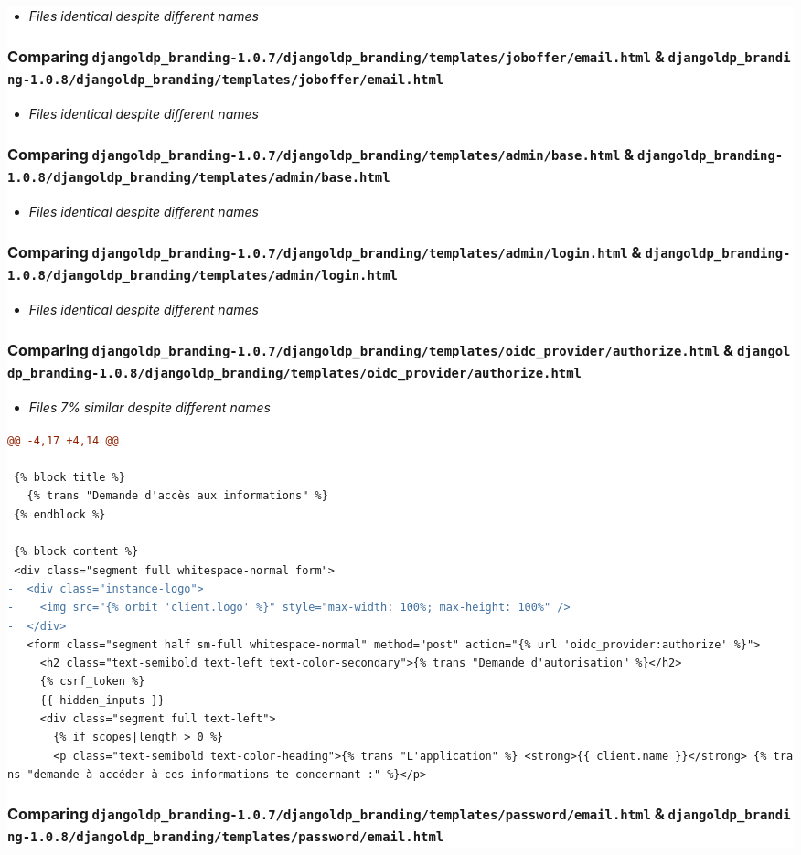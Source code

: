 * *Files identical despite different names*

### Comparing `djangoldp_branding-1.0.7/djangoldp_branding/templates/joboffer/email.html` & `djangoldp_branding-1.0.8/djangoldp_branding/templates/joboffer/email.html`

 * *Files identical despite different names*

### Comparing `djangoldp_branding-1.0.7/djangoldp_branding/templates/admin/base.html` & `djangoldp_branding-1.0.8/djangoldp_branding/templates/admin/base.html`

 * *Files identical despite different names*

### Comparing `djangoldp_branding-1.0.7/djangoldp_branding/templates/admin/login.html` & `djangoldp_branding-1.0.8/djangoldp_branding/templates/admin/login.html`

 * *Files identical despite different names*

### Comparing `djangoldp_branding-1.0.7/djangoldp_branding/templates/oidc_provider/authorize.html` & `djangoldp_branding-1.0.8/djangoldp_branding/templates/oidc_provider/authorize.html`

 * *Files 7% similar despite different names*

```diff
@@ -4,17 +4,14 @@
 
 {% block title %}
   {% trans "Demande d'accès aux informations" %}
 {% endblock %}
 
 {% block content %}
 <div class="segment full whitespace-normal form">
-  <div class="instance-logo">
-    <img src="{% orbit 'client.logo' %}" style="max-width: 100%; max-height: 100%" />
-  </div>
   <form class="segment half sm-full whitespace-normal" method="post" action="{% url 'oidc_provider:authorize' %}">
     <h2 class="text-semibold text-left text-color-secondary">{% trans "Demande d'autorisation" %}</h2>
     {% csrf_token %}
     {{ hidden_inputs }}
     <div class="segment full text-left">
       {% if scopes|length > 0 %}
       <p class="text-semibold text-color-heading">{% trans "L'application" %} <strong>{{ client.name }}</strong> {% trans "demande à accéder à ces informations te concernant :" %}</p>
```

### Comparing `djangoldp_branding-1.0.7/djangoldp_branding/templates/password/email.html` & `djangoldp_branding-1.0.8/djangoldp_branding/templates/password/email.html`
